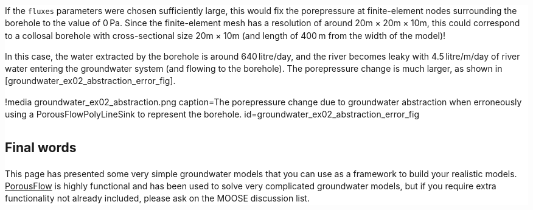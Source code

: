 If the `fluxes` parameters were chosen sufficiently large, this would fix the porepressure at finite-element nodes surrounding the borehole to the value of 0$\,$Pa.  Since the finite-element mesh has a resolution of around $20\mathrm{m}\times 20\mathrm{m} \times 10\mathrm{m}$, this could correspond to a collosal borehole with cross-sectional size $20\mathrm{m} \times 10\mathrm{m}$ (and length of 400$\,$m from the width of the model)!

In this case, the water extracted by the borehole is around 640$\,$litre/day, and the river becomes leaky with 4.5$\,$litre/m/day of river water entering the groundwater system (and flowing to the borehole).  The porepressure change is much larger, as shown in [groundwater_ex02_abstraction_error_fig].

!media groundwater_ex02_abstraction.png caption=The porepressure change due to groundwater abstraction when erroneously using a PorousFlowPolyLineSink to represent the borehole.  id=groundwater_ex02_abstraction_error_fig

## Final words

This page has presented some very simple groundwater models that you can use as a framework to build your realistic models.  [PorousFlow](porous_flow/index.md) is highly functional and has been used to solve very complicated groundwater models, but if you require extra functionality not already included, please ask on the MOOSE discussion list.
